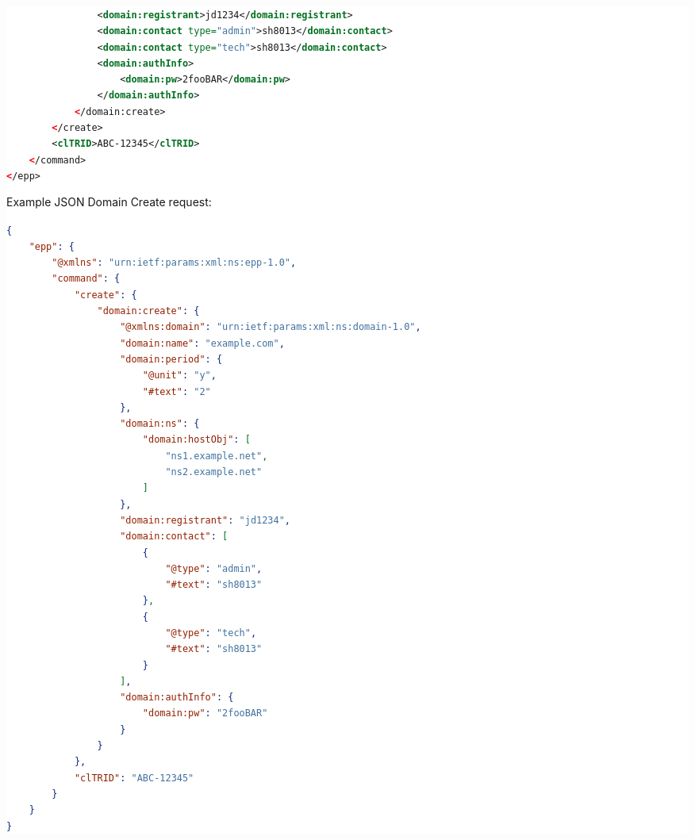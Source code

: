 ```xml
                <domain:registrant>jd1234</domain:registrant>
                <domain:contact type="admin">sh8013</domain:contact>
                <domain:contact type="tech">sh8013</domain:contact>
                <domain:authInfo>
                    <domain:pw>2fooBAR</domain:pw>
                </domain:authInfo>
            </domain:create>
        </create>
        <clTRID>ABC-12345</clTRID>
    </command>
</epp>
```

Example JSON Domain Create request:

```json
{
    "epp": {
        "@xmlns": "urn:ietf:params:xml:ns:epp-1.0",
        "command": {
            "create": {
                "domain:create": {
                    "@xmlns:domain": "urn:ietf:params:xml:ns:domain-1.0",
                    "domain:name": "example.com",
                    "domain:period": {
                        "@unit": "y",
                        "#text": "2"
                    },
                    "domain:ns": {
                        "domain:hostObj": [
                            "ns1.example.net",
                            "ns2.example.net"
                        ]
                    },
                    "domain:registrant": "jd1234",
                    "domain:contact": [
                        {
                            "@type": "admin",
                            "#text": "sh8013"
                        },
                        {
                            "@type": "tech",
                            "#text": "sh8013"
                        }
                    ],
                    "domain:authInfo": {
                        "domain:pw": "2fooBAR"
                    }
                }
            },
            "clTRID": "ABC-12345"
        }
    }
}
```
